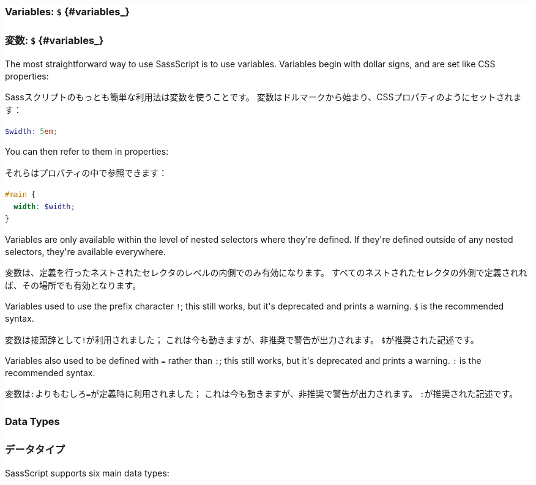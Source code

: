 ### Variables: `$` {#variables_}

### 変数: `$` {#variables_}

The most straightforward way to use SassScript
is to use variables.
Variables begin with dollar signs,
and are set like CSS properties:

Sassスクリプトのもっとも簡単な利用法は変数を使うことです。
変数はドルマークから始まり、CSSプロパティのようにセットされます：

```scss
$width: 5em;
```

You can then refer to them in properties:

それらはプロパティの中で参照できます：

```scss
#main {
  width: $width;
}
```

Variables are only available within the level of nested selectors
where they're defined.
If they're defined outside of any nested selectors,
they're available everywhere.

変数は、定義を行ったネストされたセレクタのレベルの内側でのみ有効になります。
すべてのネストされたセレクタの外側で定義されれば、その場所でも有効となります。

Variables used to use the prefix character `!`;
this still works, but it's deprecated and prints a warning.
`$` is the recommended syntax.

変数は接頭辞として`!`が利用されました；
これは今も動きますが、非推奨で警告が出力されます。
`$`が推奨された記述です。

Variables also used to be defined with `=` rather than `:`;
this still works, but it's deprecated and prints a warning.
`:` is the recommended syntax.

変数は`:`よりもむしろ`=`が定義時に利用されました；
これは今も動きますが、非推奨で警告が出力されます。
`:`が推奨された記述です。


### Data Types

### データタイプ

SassScript supports six main data types:
